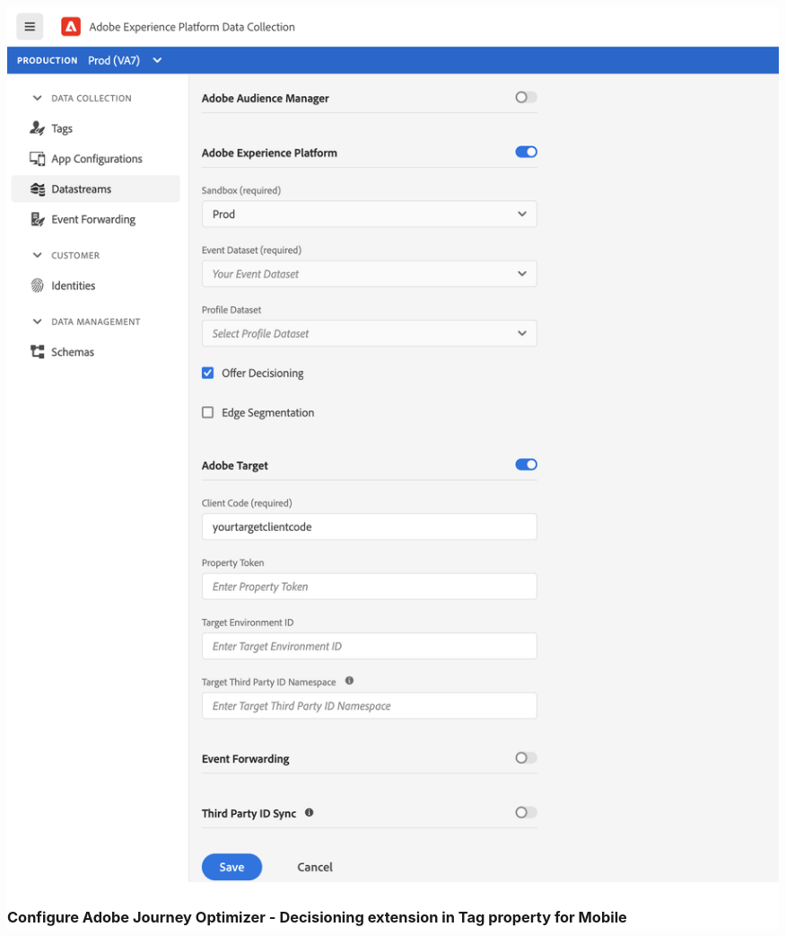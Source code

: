 ![Datastream configuration](../../.gitbook/assets/ajo-decisioning-datastream-configuration.png)

### Configure Adobe Journey Optimizer - Decisioning extension in Tag property for Mobile
